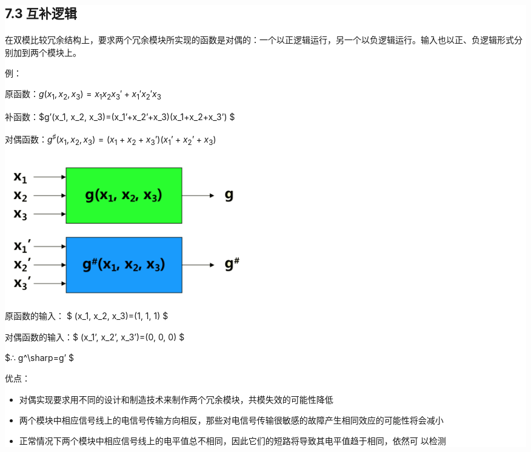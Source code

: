 

## 7.3 互补逻辑

在双模比较冗余结构上，要求两个冗余模块所实现的函数是对偶的：一个以正逻辑运行，另一个以负逻辑运行。输入也以正、负逻辑形式分别加到两个模块上。

例：

原函数：$g(x_1, x_2, x_3) = x_1x_2x_3' + x_1'x_2'x_3$

补函数：$g’(x_1, x_2, x_3)=(x_1’+x_2’+x_3)(x_1+x_2+x_3’) $

对偶函数：$g^ \sharp(x_1, x_2, x_3)=(x_1+x_2+x_3’)(x_1’+x_2’+x_3)$

<img src="/img/in-post/2018-12-03/7/1.png" width="400"/>

原函数的输入： $ (x_1, x_2, x_3)=(1, 1, 1) $

对偶函数的输入：$ (x_1’, x_2’, x_3’)=(0, 0, 0) $

$∴ g^\sharp=g’ $



优点：

- 对偶实现要求用不同的设计和制造技术来制作两个冗余模块，共模失效的可能性降低

- 两个模块中相应信号线上的电信号传输方向相反，那些对电信号传输很敏感的故障产生相同效应的可能性将会减小

- 正常情况下两个模块中相应信号线上的电平值总不相同，因此它们的短路将导致其电平值趋于相同，依然可
  以检测
